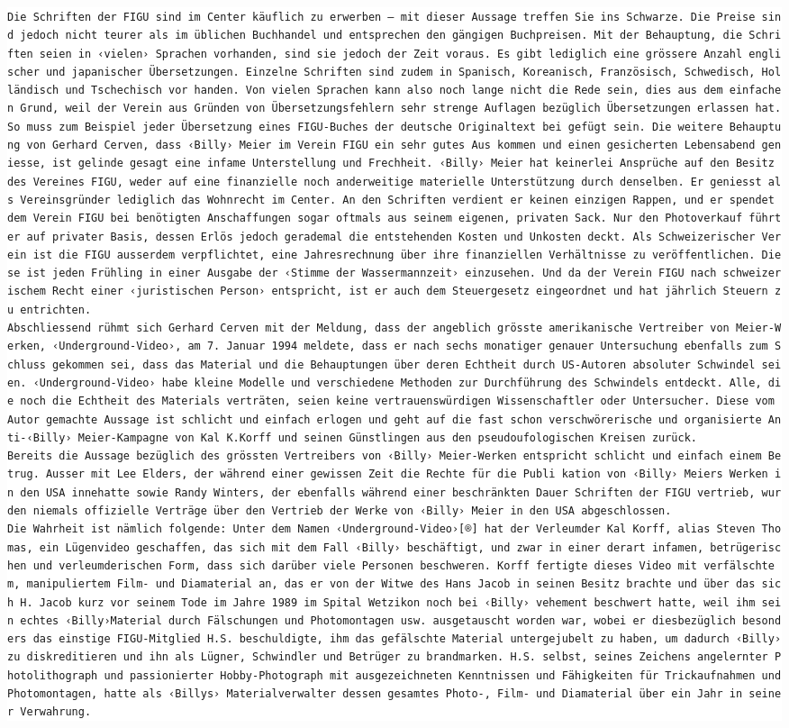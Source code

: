 ``` (Anmerkung: Internetseiten sind schnell entfernt. Eine Gewähr für die Funktion der obengenannten Links besteht natürlich nur, solange sie nicht gelöscht wurden. Kopien liegen beim Autor.) Die Person Gerhard Cerven in Ehren. Sein Artikel hält jedoch keinerlei eingehender Prüfung stand und entspricht in keinster Weise den gegebenen Tatsachen. Bereits im zweiten Abschnitt seines Artikels begeht der Autor seine erste grosse Falschaussage. «Wie ist nun der heutige Stand der Dinge wirklich?» Mit dieser Aussage will er die Leserschaft glauben machen, dass er die absolut verbindliche und korrekte Antwort auf diese Frage bieten könne.
Die Schriften der FIGU sind im Center käuflich zu erwerben – mit dieser Aussage treffen Sie ins Schwarze. Die Preise sind jedoch nicht teurer als im üblichen Buchhandel und entsprechen den gängigen Buchpreisen. Mit der Behauptung, die Schriften seien in ‹vielen› Sprachen vorhanden, sind sie jedoch der Zeit voraus. Es gibt lediglich eine grössere Anzahl englischer und japanischer Übersetzungen. Einzelne Schriften sind zudem in Spanisch, Koreanisch, Französisch, Schwedisch, Holländisch und Tschechisch vor handen. Von vielen Sprachen kann also noch lange nicht die Rede sein, dies aus dem einfachen Grund, weil der Verein aus Gründen von Übersetzungsfehlern sehr strenge Auflagen bezüglich Übersetzungen erlassen hat. So muss zum Beispiel jeder Übersetzung eines FIGU-Buches der deutsche Originaltext bei gefügt sein. Die weitere Behauptung von Gerhard Cerven, dass ‹Billy› Meier im Verein FIGU ein sehr gutes Aus kommen und einen gesicherten Lebensabend geniesse, ist gelinde gesagt eine infame Unterstellung und Frechheit. ‹Billy› Meier hat keinerlei Ansprüche auf den Besitz des Vereines FIGU, weder auf eine finanzielle noch anderweitige materielle Unterstützung durch denselben. Er geniesst als Vereinsgründer lediglich das Wohnrecht im Center. An den Schriften verdient er keinen einzigen Rappen, und er spendet dem Verein FIGU bei benötigten Anschaffungen sogar oftmals aus seinem eigenen, privaten Sack. Nur den Photoverkauf führt er auf privater Basis, dessen Erlös jedoch gerademal die entstehenden Kosten und Unkosten deckt. Als Schweizerischer Verein ist die FIGU ausserdem verpflichtet, eine Jahresrechnung über ihre finanziellen Verhältnisse zu veröffentlichen. Diese ist jeden Frühling in einer Ausgabe der ‹Stimme der Wassermannzeit› einzusehen. Und da der Verein FIGU nach schweizerischem Recht einer ‹juristischen Person› entspricht, ist er auch dem Steuergesetz eingeordnet und hat jährlich Steuern zu entrichten.
Abschliessend rühmt sich Gerhard Cerven mit der Meldung, dass der angeblich grösste amerikanische Vertreiber von Meier-Werken, ‹Underground-Video›, am 7. Januar 1994 meldete, dass er nach sechs monatiger genauer Untersuchung ebenfalls zum Schluss gekommen sei, dass das Material und die Behauptungen über deren Echtheit durch US-Autoren absoluter Schwindel seien. ‹Underground-Video› habe kleine Modelle und verschiedene Methoden zur Durchführung des Schwindels entdeckt. Alle, die noch die Echtheit des Materials verträten, seien keine vertrauenswürdigen Wissenschaftler oder Untersucher. Diese vom Autor gemachte Aussage ist schlicht und einfach erlogen und geht auf die fast schon verschwörerische und organisierte Anti-‹Billy› Meier-Kampagne von Kal K.Korff und seinen Günstlingen aus den pseudoufologischen Kreisen zurück.
Bereits die Aussage bezüglich des grössten Vertreibers von ‹Billy› Meier-Werken entspricht schlicht und einfach einem Betrug. Ausser mit Lee Elders, der während einer gewissen Zeit die Rechte für die Publi kation von ‹Billy› Meiers Werken in den USA innehatte sowie Randy Winters, der ebenfalls während einer beschränkten Dauer Schriften der FIGU vertrieb, wurden niemals offizielle Verträge über den Vertrieb der Werke von ‹Billy› Meier in den USA abgeschlossen.
Die Wahrheit ist nämlich folgende: Unter dem Namen ‹Underground-Video›[®] hat der Verleumder Kal Korff, alias Steven Thomas, ein Lügenvideo geschaffen, das sich mit dem Fall ‹Billy› beschäftigt, und zwar in einer derart infamen, betrügerischen und verleumderischen Form, dass sich darüber viele Personen beschweren. Korff fertigte dieses Video mit verfälschtem, manipuliertem Film- und Diamaterial an, das er von der Witwe des Hans Jacob in seinen Besitz brachte und über das sich H. Jacob kurz vor seinem Tode im Jahre 1989 im Spital Wetzikon noch bei ‹Billy› vehement beschwert hatte, weil ihm sein echtes ‹Billy›Material durch Fälschungen und Photomontagen usw. ausgetauscht worden war, wobei er diesbezüglich besonders das einstige FIGU-Mitglied H.S. beschuldigte, ihm das gefälschte Material untergejubelt zu haben, um dadurch ‹Billy› zu diskreditieren und ihn als Lügner, Schwindler und Betrüger zu brandmarken. H.S. selbst, seines Zeichens angelernter Photolithograph und passionierter Hobby-Photograph mit ausgezeichneten Kenntnissen und Fähigkeiten für Trickaufnahmen und Photomontagen, hatte als ‹Billys› Materialverwalter dessen gesamtes Photo-, Film- und Diamaterial über ein Jahr in seiner Verwahrung.
```